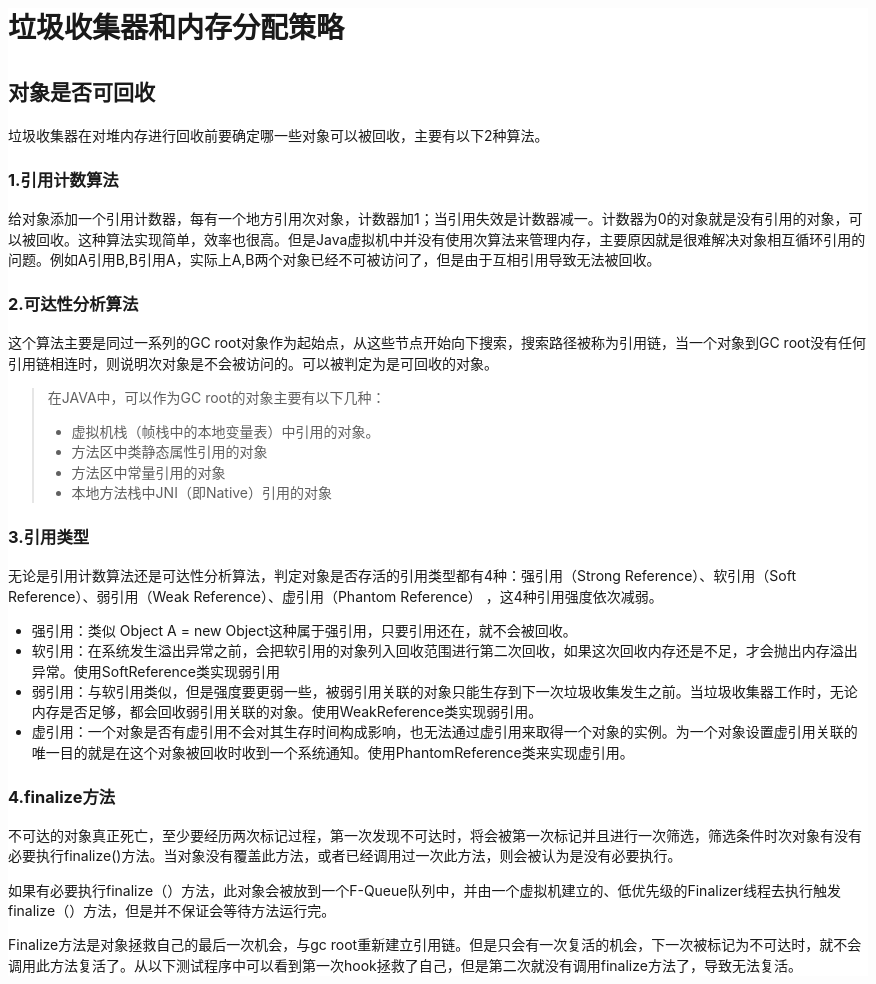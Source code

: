 # 垃圾收集器和内存分配策略

## 对象是否可回收

垃圾收集器在对堆内存进行回收前要确定哪一些对象可以被回收，主要有以下2种算法。

### 1.引用计数算法

给对象添加一个引用计数器，每有一个地方引用次对象，计数器加1；当引用失效是计数器减一。计数器为0的对象就是没有引用的对象，可以被回收。这种算法实现简单，效率也很高。但是Java虚拟机中并没有使用次算法来管理内存，主要原因就是很难解决对象相互循环引用的问题。例如A引用B,B引用A，实际上A,B两个对象已经不可被访问了，但是由于互相引用导致无法被回收。

### 2.可达性分析算法

这个算法主要是同过一系列的GC root对象作为起始点，从这些节点开始向下搜索，搜索路径被称为引用链，当一个对象到GC root没有任何引用链相连时，则说明次对象是不会被访问的。可以被判定为是可回收的对象。
    
>在JAVA中，可以作为GC root的对象主要有以下几种：
>
>+	虚拟机栈（帧栈中的本地变量表）中引用的对象。
>+	方法区中类静态属性引用的对象
>+	方法区中常量引用的对象
>+	本地方法栈中JNI（即Native）引用的对象

### 3.引用类型

无论是引用计数算法还是可达性分析算法，判定对象是否存活的引用类型都有4种：强引用（Strong Reference）、软引用（Soft Reference）、弱引用（Weak Reference）、虚引用（Phantom Reference） ，这4种引用强度依次减弱。
+ 强引用：类似 Object A = new Object这种属于强引用，只要引用还在，就不会被回收。
+ 软引用：在系统发生溢出异常之前，会把软引用的对象列入回收范围进行第二次回收，如果这次回收内存还是不足，才会抛出内存溢出异常。使用SoftReference类实现弱引用
+ 弱引用：与软引用类似，但是强度要更弱一些，被弱引用关联的对象只能生存到下一次垃圾收集发生之前。当垃圾收集器工作时，无论内存是否足够，都会回收弱引用关联的对象。使用WeakReference类实现弱引用。
+  虚引用：一个对象是否有虚引用不会对其生存时间构成影响，也无法通过虚引用来取得一个对象的实例。为一个对象设置虚引用关联的唯一目的就是在这个对象被回收时收到一个系统通知。使用PhantomReference类来实现虚引用。

### 4.finalize方法

不可达的对象真正死亡，至少要经历两次标记过程，第一次发现不可达时，将会被第一次标记并且进行一次筛选，筛选条件时次对象有没有必要执行finalize()方法。当对象没有覆盖此方法，或者已经调用过一次此方法，则会被认为是没有必要执行。

如果有必要执行finalize（）方法，此对象会被放到一个F-Queue队列中，并由一个虚拟机建立的、低优先级的Finalizer线程去执行触发finalize（）方法，但是并不保证会等待方法运行完。

Finalize方法是对象拯救自己的最后一次机会，与gc root重新建立引用链。但是只会有一次复活的机会，下一次被标记为不可达时，就不会调用此方法复活了。从以下测试程序中可以看到第一次hook拯救了自己，但是第二次就没有调用finalize方法了，导致无法复活。
